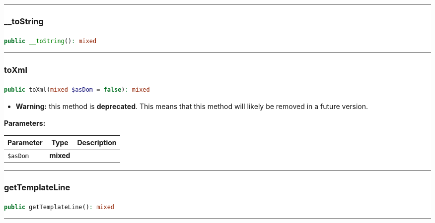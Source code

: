 ***

### __toString



```php
public __toString(): mixed
```











***

### toXml



```php
public toXml(mixed $asDom = false): mixed
```






* **Warning:** this method is **deprecated**. This means that this method will likely be removed in a future version.



**Parameters:**

| Parameter | Type | Description |
|-----------|------|-------------|
| `$asDom` | **mixed** |  |




***

### getTemplateLine



```php
public getTemplateLine(): mixed
```











***
